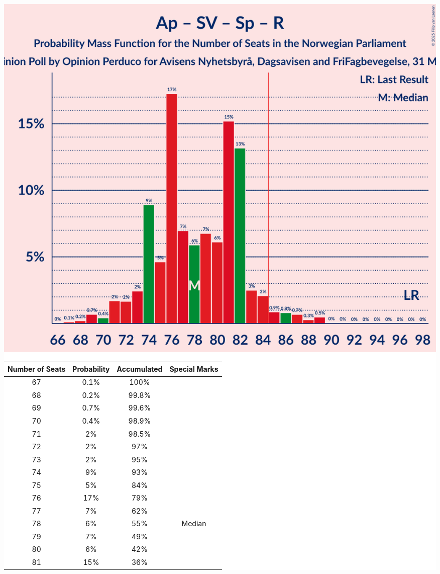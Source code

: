 ![Graph with seats probability mass function not yet produced](2022-06-05-OpinionPerduco-coalitions-seats-pmf-ap–sv–sp–r.png "Seats Probability Mass Function")

| Number of Seats | Probability | Accumulated | Special Marks |
|:---------------:|:-----------:|:-----------:|:-------------:|
| 67 | 0.1% | 100% |  |
| 68 | 0.2% | 99.8% |  |
| 69 | 0.7% | 99.6% |  |
| 70 | 0.4% | 98.9% |  |
| 71 | 2% | 98.5% |  |
| 72 | 2% | 97% |  |
| 73 | 2% | 95% |  |
| 74 | 9% | 93% |  |
| 75 | 5% | 84% |  |
| 76 | 17% | 79% |  |
| 77 | 7% | 62% |  |
| 78 | 6% | 55% | Median |
| 79 | 7% | 49% |  |
| 80 | 6% | 42% |  |
| 81 | 15% | 36% |  |